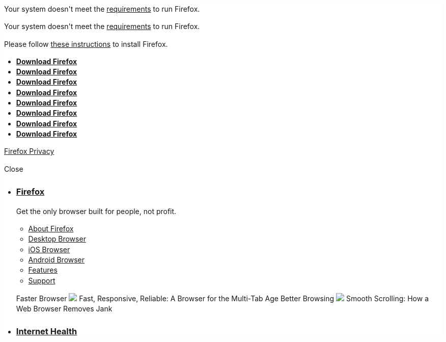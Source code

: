 Your system doesn't meet the [requirements](/en-US/firefox/system-requirements/) to run Firefox.

Your system doesn't meet the [requirements](https://support.mozilla.org/kb/firefox-osx) to run Firefox.

Please follow [these instructions](https://support.mozilla.org/kb/install-firefox-linux) to install Firefox.

-   <a href="/firefox/new/?scene=2" class="download-link button button-green"><strong>Download Firefox</strong></a>
-   <a href="/firefox/new/?scene=2" class="download-link button button-green"><strong>Download Firefox</strong></a>
-   <a href="/firefox/new/?scene=2" class="download-link button button-green"><strong>Download Firefox</strong></a>
-   <a href="/firefox/new/?scene=2" class="download-link button button-green"><strong>Download Firefox</strong></a>
-   <a href="/firefox/new/?scene=2" class="download-link button button-green"><strong>Download Firefox</strong></a>
-   <a href="/firefox/new/?scene=2" class="download-link button button-green"><strong>Download Firefox</strong></a>
-   <a href="https://play.google.com/store/apps/details?id=org.mozilla.firefox&amp;referrer=utm_source%3Dmozilla%26utm_medium%3DReferral%26utm_campaign%3Dmozilla-org" class="download-link button button-green"><strong>Download Firefox</strong></a>
-   <a href="https://itunes.apple.com/us/app/apple-store/id989804926?pt=373246&amp;mt=8" class="download-link button button-green"><strong>Download Firefox</strong></a>

[Firefox Privacy](/en-US/privacy/firefox/)

Close
-   ### [Firefox](/en-US/firefox/new/)

    Get the only browser built for people, not profit.

    -   [About Firefox](/en-US/firefox/)
    -   [Desktop Browser](/en-US/firefox/desktop/)
    -   [iOS Browser](/en-US/firefox/ios/)
    -   [Android Browser](/en-US/firefox/android/)
    -   [Features](/en-US/firefox/features/)
    -   [Support](https://support.mozilla.org/?utm_source=www.mozilla.org&utm_medium=referral&global-nav&utm_content=support)

    <span class="meta">Faster Browser</span> <a href="https://blog.mozilla.org/firefox/fast-responsive-reliable-browser-multi-tab-age/?utm_source=www.mozilla.org&amp;utm_medium=referral&amp;global-nav&amp;utm_content=promo" class="thumbnail"></a>
    <img src="/media/img/nav/promos/better-browser.b3c54315708d.png" srcset="/media/img/nav/promos/better-browser-high-res.84f1471f833f.png 1.5x" />
    Fast, Responsive, Reliable: A Browser for the Multi-Tab Age
    <span class="meta">Better Browsing</span> <a href="https://blog.mozilla.org/firefox/smooth-scrolling-web-browser-removes-jank/?utm_source=www.mozilla.org&amp;utm_medium=referral&amp;global-nav&amp;utm_content=promo" class="thumbnail"></a>
    <img src="/media/img/nav/promos/smooth-scrolling.826f6ca5fe70.png" srcset="/media/img/nav/promos/smooth-scrolling-high-res.9420c41a729b.png 1.5x" />
    Smooth Scrolling: How a Web Browser Removes Jank

-   ### [Internet Health](/en-US/internet-health/)
